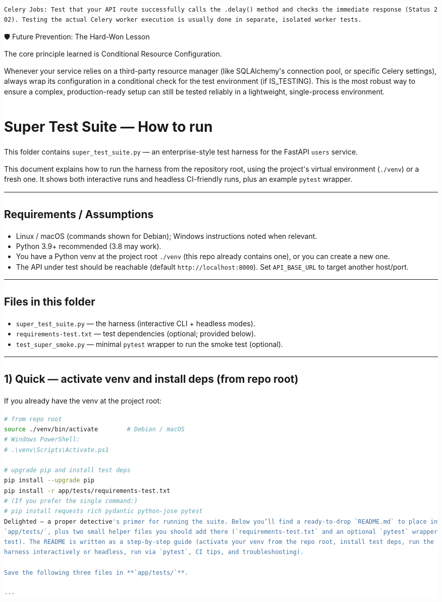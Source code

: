     Celery Jobs: Test that your API route successfully calls the .delay() method and checks the immediate response (Status 202). Testing the actual Celery worker execution is usually done in separate, isolated worker tests.

🛡️ Future Prevention: The Hard-Won Lesson

The core principle learned is Conditional Resource Configuration.

Whenever your service relies on a third-party resource manager (like SQLAlchemy's connection pool, or specific Celery settings), always wrap its configuration in a conditional check for the test environment (if IS_TESTING). This is the most robust way to ensure a complex, production-ready setup can still be tested reliably in a lightweight, single-process environment.

# Super Test Suite — How to run

This folder contains `super_test_suite.py` — an enterprise-style test harness for the FastAPI `users` service.

This document explains how to run the harness from the repository root, using the project's virtual environment (`./venv`) or a fresh one. It shows both interactive runs and headless CI-friendly runs, plus an example `pytest` wrapper.

---

## Requirements / Assumptions
- Linux / macOS (commands shown for Debian); Windows instructions noted when relevant.
- Python 3.9+ recommended (3.8 may work).
- You have a Python venv at the project root `./venv` (this repo already contains one), or you can create a new one.
- The API under test should be reachable (default `http://localhost:8000`). Set `API_BASE_URL` to target another host/port.

---

## Files in this folder
- `super_test_suite.py` — the harness (interactive CLI + headless modes).
- `requirements-test.txt` — test dependencies (optional; provided below).
- `test_super_smoke.py` — minimal `pytest` wrapper to run the smoke test (optional).

---

## 1) Quick — activate venv and install deps (from repo root)
If you already have the venv at the project root:
```bash
# from repo root
source ./venv/bin/activate        # Debian / macOS
# Windows PowerShell:
# .\venv\Scripts\Activate.ps1

# upgrade pip and install test deps
pip install --upgrade pip
pip install -r app/tests/requirements-test.txt
# (If you prefer the single command:)
# pip install requests rich pydantic python-jose pytest
Delighted — a proper detective's primer for running the suite. Below you’ll find a ready-to-drop `README.md` to place in `app/tests/`, plus two small helper files you should add there (`requirements-test.txt` and an optional `pytest` wrapper test). The README is written as a step-by-step guide (activate your venv from the repo root, install test deps, run the harness interactively or headless, run via `pytest`, CI tips, and troubleshooting).

Save the following three files in **`app/tests/`**.

---
```